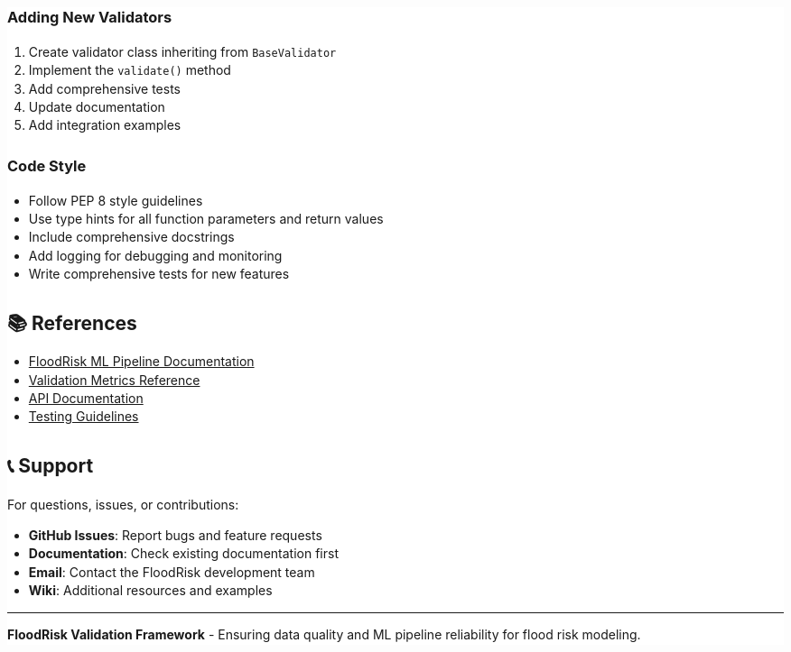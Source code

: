 ### Adding New Validators

1. Create validator class inheriting from `BaseValidator`
2. Implement the `validate()` method
3. Add comprehensive tests
4. Update documentation
5. Add integration examples

### Code Style

- Follow PEP 8 style guidelines
- Use type hints for all function parameters and return values
- Include comprehensive docstrings
- Add logging for debugging and monitoring
- Write comprehensive tests for new features

## 📚 References

- [FloodRisk ML Pipeline Documentation](../README.md)
- [Validation Metrics Reference](validation_metrics.md)
- [API Documentation](api_documentation.md)
- [Testing Guidelines](testing_guidelines.md)

## 📞 Support

For questions, issues, or contributions:

- **GitHub Issues**: Report bugs and feature requests
- **Documentation**: Check existing documentation first
- **Email**: Contact the FloodRisk development team
- **Wiki**: Additional resources and examples

---

**FloodRisk Validation Framework** - Ensuring data quality and ML pipeline reliability for flood risk modeling.